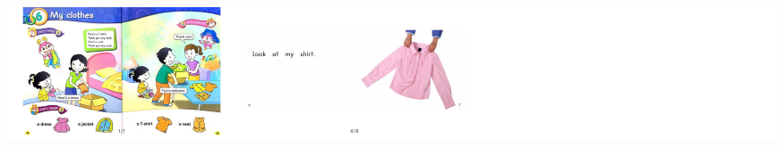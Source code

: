 <img src="2020-04-12-amy/03.png" style="zoom:25%;" />

<img src="2020-04-12-amy/04.png" style="zoom:25%;" />
